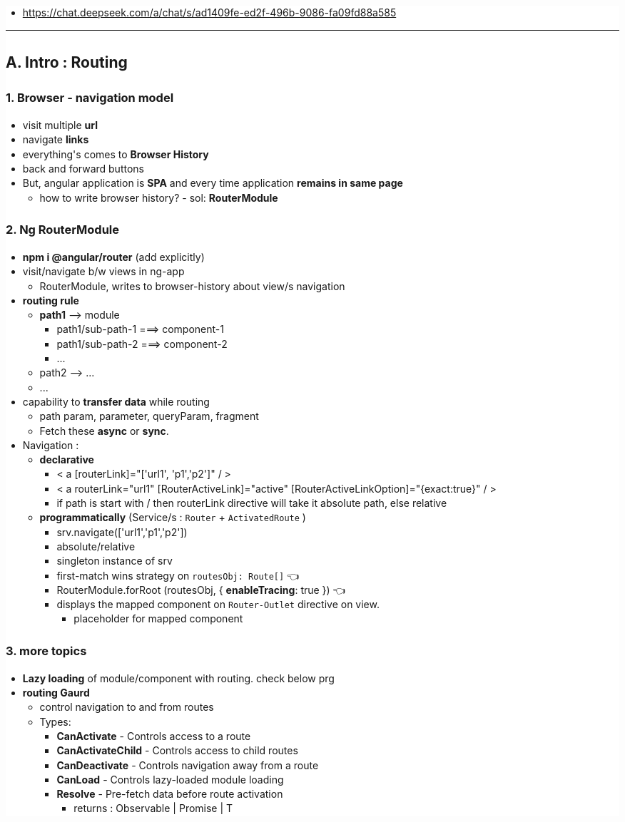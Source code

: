 - https://chat.deepseek.com/a/chat/s/ad1409fe-ed2f-496b-9086-fa09fd88a585

--- 
## A. Intro : Routing
### 1. Browser - navigation model
- visit multiple **url** 
- navigate **links**
- everything's comes to **Browser History**
- back and forward buttons
- But, angular application is **SPA** and every time application **remains in same page**
  - how to write browser history? - sol: **RouterModule**

### 2. Ng RouterModule
- **npm i @angular/router**  (add explicitly)
- visit/navigate b/w views in ng-app
  - RouterModule, writes to browser-history about view/s navigation
- **routing rule**
  - **path1** --> module
    - path1/sub-path-1  ===> component-1
    - path1/sub-path-2  ===> component-2
    - ...
  - path2 --> ...
  - ...
- capability to **transfer data** while routing
  - path param, parameter, queryParam, fragment  
  - Fetch these **async** or **sync**.
- Navigation : 
  - **declarative** 
    - < a [routerLink]="['url1', 'p1','p2']" / > 
    - < a routerLink="url1"  [RouterActiveLink]="active" [RouterActiveLinkOption]="{exact:true}" / > 
    - if path is start with / then routerLink directive will take it absolute path, else relative
  - **programmatically** (Service/s : `Router` + `ActivatedRoute` )
    - srv.navigate(['url1','p1','p2'])
    - absolute/relative
    - singleton instance of srv
    - first-match wins strategy on `routesObj: Route[]` :point_left:
    - RouterModule.forRoot (routesObj, { **enableTracing**: true }) :point_left:
    - displays the mapped component on `Router-Outlet` directive on view.
      - placeholder for mapped component

### 3. more topics
- **Lazy loading** of module/component with routing. check below prg
- **routing Gaurd**
  - control navigation to and from routes
  - Types:
    - **CanActivate** - Controls access to a route
    - **CanActivateChild** - Controls access to child routes
    - **CanDeactivate** - Controls navigation away from a route
    - **CanLoad** - Controls lazy-loaded module loading
    - **Resolve** - Pre-fetch data before route activation
      - returns : Observable<T> | Promise<T> | T
